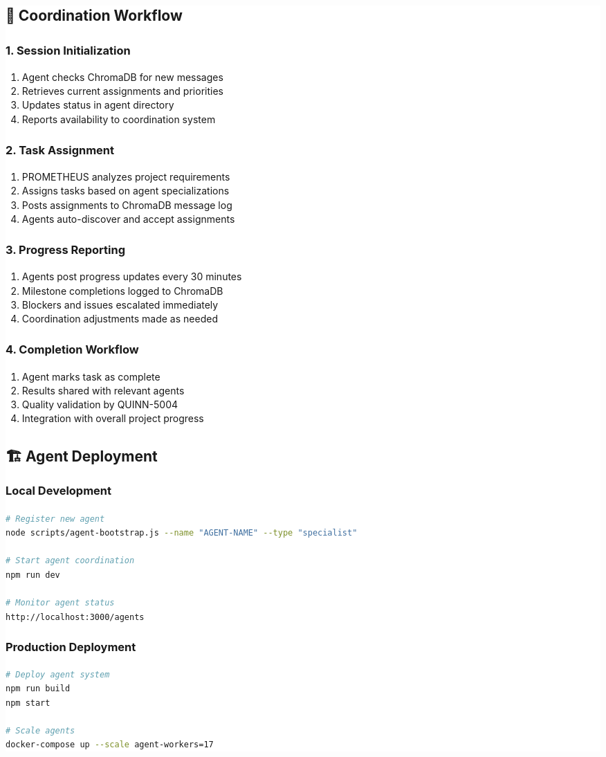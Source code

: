 ## 🔄 Coordination Workflow

### 1. Session Initialization
1. Agent checks ChromaDB for new messages
2. Retrieves current assignments and priorities
3. Updates status in agent directory
4. Reports availability to coordination system

### 2. Task Assignment
1. PROMETHEUS analyzes project requirements
2. Assigns tasks based on agent specializations
3. Posts assignments to ChromaDB message log
4. Agents auto-discover and accept assignments

### 3. Progress Reporting
1. Agents post progress updates every 30 minutes
2. Milestone completions logged to ChromaDB
3. Blockers and issues escalated immediately
4. Coordination adjustments made as needed

### 4. Completion Workflow
1. Agent marks task as complete
2. Results shared with relevant agents
3. Quality validation by QUINN-5004
4. Integration with overall project progress

## 🏗️ Agent Deployment

### Local Development
```bash
# Register new agent
node scripts/agent-bootstrap.js --name "AGENT-NAME" --type "specialist"

# Start agent coordination
npm run dev

# Monitor agent status
http://localhost:3000/agents
```

### Production Deployment
```bash
# Deploy agent system
npm run build
npm start

# Scale agents
docker-compose up --scale agent-workers=17
```
